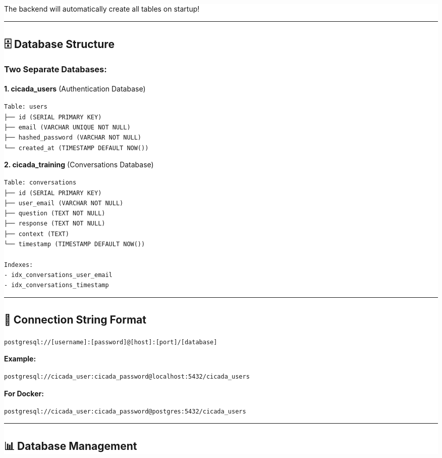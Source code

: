 The backend will automatically create all tables on startup!

---

## 🗄️ Database Structure

### Two Separate Databases:

**1. cicada_users** (Authentication Database)
```
Table: users
├── id (SERIAL PRIMARY KEY)
├── email (VARCHAR UNIQUE NOT NULL)
├── hashed_password (VARCHAR NOT NULL)
└── created_at (TIMESTAMP DEFAULT NOW())
```

**2. cicada_training** (Conversations Database)
```
Table: conversations
├── id (SERIAL PRIMARY KEY)
├── user_email (VARCHAR NOT NULL)
├── question (TEXT NOT NULL)
├── response (TEXT NOT NULL)
├── context (TEXT)
└── timestamp (TIMESTAMP DEFAULT NOW())

Indexes:
- idx_conversations_user_email
- idx_conversations_timestamp
```

---

## 🔐 Connection String Format

```
postgresql://[username]:[password]@[host]:[port]/[database]
```

**Example:**
```
postgresql://cicada_user:cicada_password@localhost:5432/cicada_users
```

**For Docker:**
```
postgresql://cicada_user:cicada_password@postgres:5432/cicada_users
```

---

## 📊 Database Management

